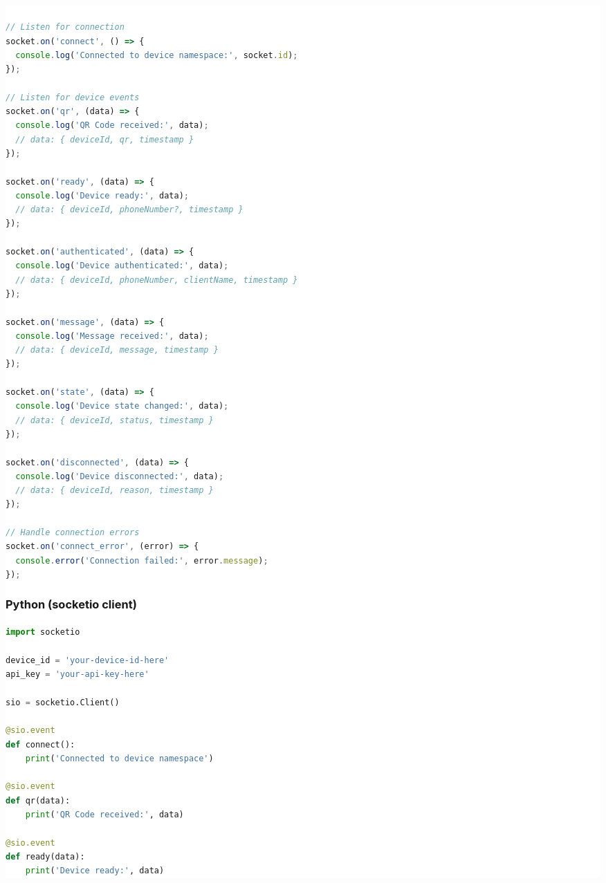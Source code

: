 ```javascript

// Listen for connection
socket.on('connect', () => {
  console.log('Connected to device namespace:', socket.id);
});

// Listen for device events
socket.on('qr', (data) => {
  console.log('QR Code received:', data);
  // data: { deviceId, qr, timestamp }
});

socket.on('ready', (data) => {
  console.log('Device ready:', data);
  // data: { deviceId, phoneNumber?, timestamp }
});

socket.on('authenticated', (data) => {
  console.log('Device authenticated:', data);
  // data: { deviceId, phoneNumber, clientName, timestamp }
});

socket.on('message', (data) => {
  console.log('Message received:', data);
  // data: { deviceId, message, timestamp }
});

socket.on('state', (data) => {
  console.log('Device state changed:', data);
  // data: { deviceId, status, timestamp }
});

socket.on('disconnected', (data) => {
  console.log('Device disconnected:', data);
  // data: { deviceId, reason, timestamp }
});

// Handle connection errors
socket.on('connect_error', (error) => {
  console.error('Connection failed:', error.message);
});
```

### Python (socketio client)
```python
import socketio

device_id = 'your-device-id-here'
api_key = 'your-api-key-here'

sio = socketio.Client()

@sio.event
def connect():
    print('Connected to device namespace')

@sio.event
def qr(data):
    print('QR Code received:', data)

@sio.event
def ready(data):
    print('Device ready:', data)
```